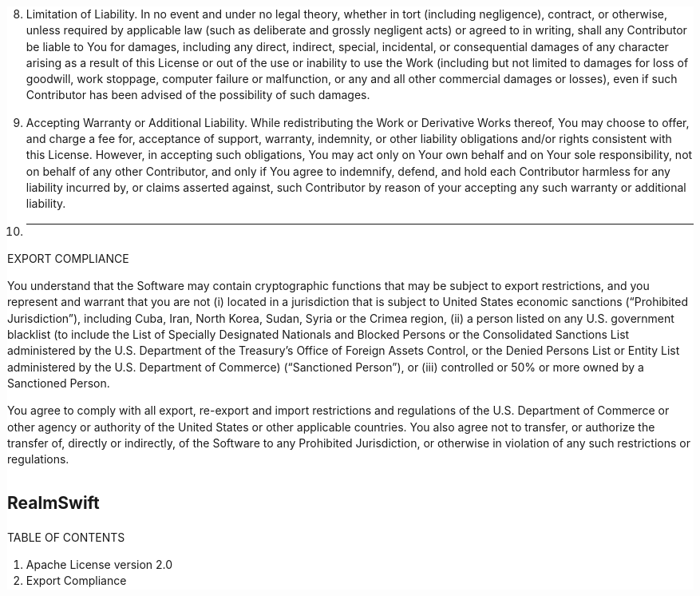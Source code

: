    8. Limitation of Liability. In no event and under no legal theory,
      whether in tort (including negligence), contract, or otherwise,
      unless required by applicable law (such as deliberate and grossly
      negligent acts) or agreed to in writing, shall any Contributor be
      liable to You for damages, including any direct, indirect, special,
      incidental, or consequential damages of any character arising as a
      result of this License or out of the use or inability to use the
      Work (including but not limited to damages for loss of goodwill,
      work stoppage, computer failure or malfunction, or any and all
      other commercial damages or losses), even if such Contributor
      has been advised of the possibility of such damages.

   9. Accepting Warranty or Additional Liability. While redistributing
      the Work or Derivative Works thereof, You may choose to offer,
      and charge a fee for, acceptance of support, warranty, indemnity,
      or other liability obligations and/or rights consistent with this
      License. However, in accepting such obligations, You may act only
      on Your own behalf and on Your sole responsibility, not on behalf
      of any other Contributor, and only if You agree to indemnify,
      defend, and hold each Contributor harmless for any liability
      incurred by, or claims asserted against, such Contributor by reason
      of your accepting any such warranty or additional liability.

2. -------------------------------------------------------------------------------

EXPORT COMPLIANCE

You understand that the Software may contain cryptographic functions that may be
subject to export restrictions, and you represent and warrant that you are not
(i) located in a jurisdiction that is subject to United States economic
sanctions (“Prohibited Jurisdiction”), including Cuba, Iran, North Korea,
Sudan, Syria or the Crimea region, (ii) a person listed on any U.S. government
blacklist (to include the List of Specially Designated Nationals and Blocked
Persons or the Consolidated Sanctions List administered by the U.S. Department
of the Treasury’s Office of Foreign Assets Control, or the Denied Persons List
or Entity List administered by the U.S. Department of Commerce)
(“Sanctioned Person”), or (iii) controlled or 50% or more owned by a Sanctioned
Person.

You agree to comply with all export, re-export and import restrictions and
regulations of the U.S. Department of Commerce or other agency or authority of
the United States or other applicable countries. You also agree not to transfer,
or authorize the transfer of, directly or indirectly, of the Software to any
Prohibited Jurisdiction, or otherwise in violation of any such restrictions or
regulations.


## RealmSwift

TABLE OF CONTENTS

1. Apache License version 2.0
2. Export Compliance
